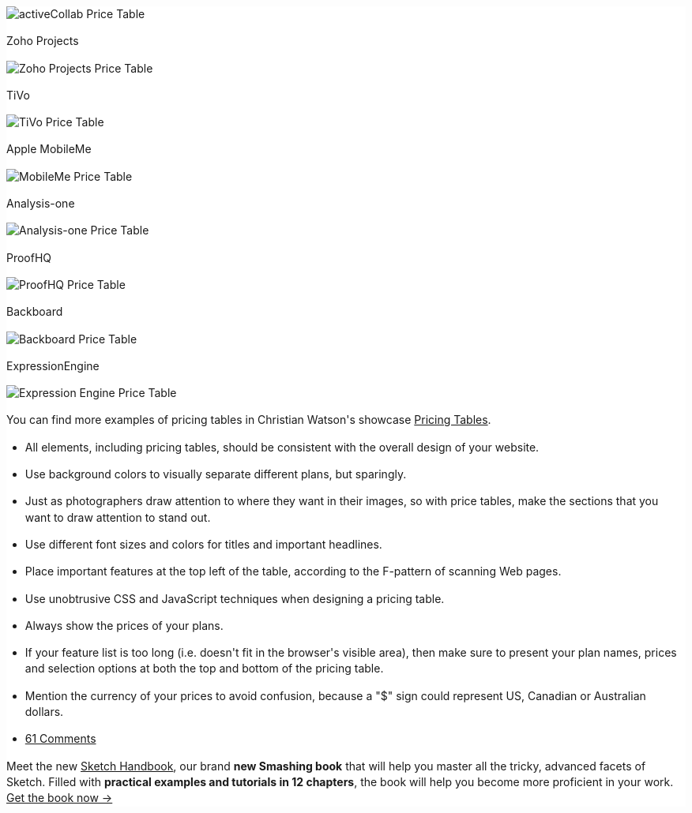 ![activeCollab Price Table](https://www.smashingmagazine.com/images/pricing-plans/activecollab_com.jpg)

Zoho Projects

![Zoho Projects Price Table](https://www.smashingmagazine.com/images/pricing-plans/zoho_com.jpg)

TiVo

![TiVo Price Table](https://www.smashingmagazine.com/images/pricing-plans/tivo.jpg)

Apple MobileMe

![MobileMe Price Table](https://www.smashingmagazine.com/images/pricing-plans/apple_mobileme.jpg)

Analysis-one

![Analysis-one Price Table](https://www.smashingmagazine.com/images/pricing-plans/anal.gif)

ProofHQ

![ProofHQ Price Table](https://www.smashingmagazine.com/images/pricing-plans/proofhq.jpg)

Backboard

![Backboard Price Table](https://www.smashingmagazine.com/images/pricing-plans/backboard_com.jpg)

ExpressionEngine

![Expression Engine Price Table](https://www.smashingmagazine.com/images/pricing-plans/ee.jpg)

You can find more examples of pricing tables in Christian Watson's showcase [Pricing Tables](http://www.smileycat.com/design_elements/pricing_tables/).

  * All elements, including pricing tables, should be consistent with the overall design of your website.
  * Use background colors to visually separate different plans, but sparingly.
  * Just as photographers draw attention to where they want in their images, so with price tables, make the sections that you want to draw attention to stand out.
  * Use different font sizes and colors for titles and important headlines.
  * Place important features at the top left of the table, according to the F-pattern of scanning Web pages.
  * Use unobtrusive CSS and JavaScript techniques when designing a pricing table.
  * Always show the prices of your plans.
  * If your feature list is too long (i.e. doesn't fit in the browser's visible area), then make sure to present your plan names, prices and selection options at both the top and bottom of the pricing table.
  * Mention the currency of your prices to avoid confusion, because a "$" sign could represent US, Canadian or Australian dollars.
  


  * [61 Comments](https://www.smashingmagazine.com/2008/10/pricing-tables-showcase-examples-and-best-practices/comment-page-2/)

Meet the new [Sketch Handbook](https://shop.smashingmagazine.com/products/sketch-handbook?utm_source=magazine&utm_campaign=sketch-handbook&utm_medium=html-ad-content-1), our brand **new Smashing book** that will help you master all the tricky, advanced facets of Sketch. Filled with **practical examples and tutorials in 12 chapters**, the book will help you become more proficient in your work. [Get the book now ->](https://shop.smashingmagazine.com/products/sketch-handbook?utm_source=magazine&utm_campaign=sketch-handbook&utm_medium=html-ad-content-1)
